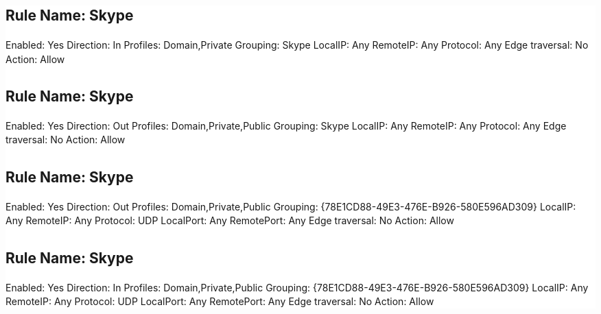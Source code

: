 Rule Name:                            Skype
----------------------------------------------------------------------
Enabled:                              Yes
Direction:                            In
Profiles:                             Domain,Private
Grouping:                             Skype
LocalIP:                              Any
RemoteIP:                             Any
Protocol:                             Any
Edge traversal:                       No
Action:                               Allow

Rule Name:                            Skype
----------------------------------------------------------------------
Enabled:                              Yes
Direction:                            Out
Profiles:                             Domain,Private,Public
Grouping:                             Skype
LocalIP:                              Any
RemoteIP:                             Any
Protocol:                             Any
Edge traversal:                       No
Action:                               Allow

Rule Name:                            Skype
----------------------------------------------------------------------
Enabled:                              Yes
Direction:                            Out
Profiles:                             Domain,Private,Public
Grouping:                             {78E1CD88-49E3-476E-B926-580E596AD309}
LocalIP:                              Any
RemoteIP:                             Any
Protocol:                             UDP
LocalPort:                            Any
RemotePort:                           Any
Edge traversal:                       No
Action:                               Allow

Rule Name:                            Skype
----------------------------------------------------------------------
Enabled:                              Yes
Direction:                            In
Profiles:                             Domain,Private,Public
Grouping:                             {78E1CD88-49E3-476E-B926-580E596AD309}
LocalIP:                              Any
RemoteIP:                             Any
Protocol:                             UDP
LocalPort:                            Any
RemotePort:                           Any
Edge traversal:                       No
Action:                               Allow
